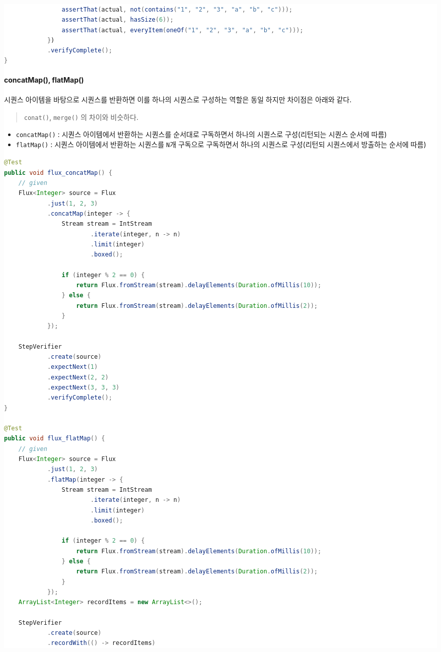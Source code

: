 ```java
				assertThat(actual, not(contains("1", "2", "3", "a", "b", "c")));
				assertThat(actual, hasSize(6));
				assertThat(actual, everyItem(oneOf("1", "2", "3", "a", "b", "c")));
			})
			.verifyComplete();
}
```  

#### concatMap(), flatMap()
시퀀스 아이템을 바탕으로 시퀀스를 반환하면 이를 하나의 시퀀스로 구성하는 역할은 동일 하지만 차이점은 아래와 같다. 

> `conat()`, `merge()` 의 차이와 비슷하다. 

- `concatMap()` : 시퀀스 아이템에서 반환하는 시퀀스를 순서대로 구독하면서 하나의 시퀀스로 구성(리턴되는 시퀀스 순서에 따름)
- `flatMap()` : 시퀀스 아이템에서 반환하는 시퀀스를 `N`개 구독으로 구독하면서 하나의 시퀀스로 구성(리턴되 시퀀스에서 방출하는 순서에 따름)

```java
@Test
public void flux_concatMap() {
	// given
	Flux<Integer> source = Flux
			.just(1, 2, 3)
			.concatMap(integer -> {
				Stream stream = IntStream
						.iterate(integer, n -> n)
						.limit(integer)
						.boxed();

				if (integer % 2 == 0) {
					return Flux.fromStream(stream).delayElements(Duration.ofMillis(10));
				} else {
					return Flux.fromStream(stream).delayElements(Duration.ofMillis(2));
				}
			});

	StepVerifier
			.create(source)
			.expectNext(1)
			.expectNext(2, 2)
			.expectNext(3, 3, 3)
			.verifyComplete();
}

@Test
public void flux_flatMap() {
	// given
	Flux<Integer> source = Flux
			.just(1, 2, 3)
			.flatMap(integer -> {
				Stream stream = IntStream
						.iterate(integer, n -> n)
						.limit(integer)
						.boxed();

				if (integer % 2 == 0) {
					return Flux.fromStream(stream).delayElements(Duration.ofMillis(10));
				} else {
					return Flux.fromStream(stream).delayElements(Duration.ofMillis(2));
				}
			});
	ArrayList<Integer> recordItems = new ArrayList<>();

	StepVerifier
			.create(source)
			.recordWith(() -> recordItems)
```
